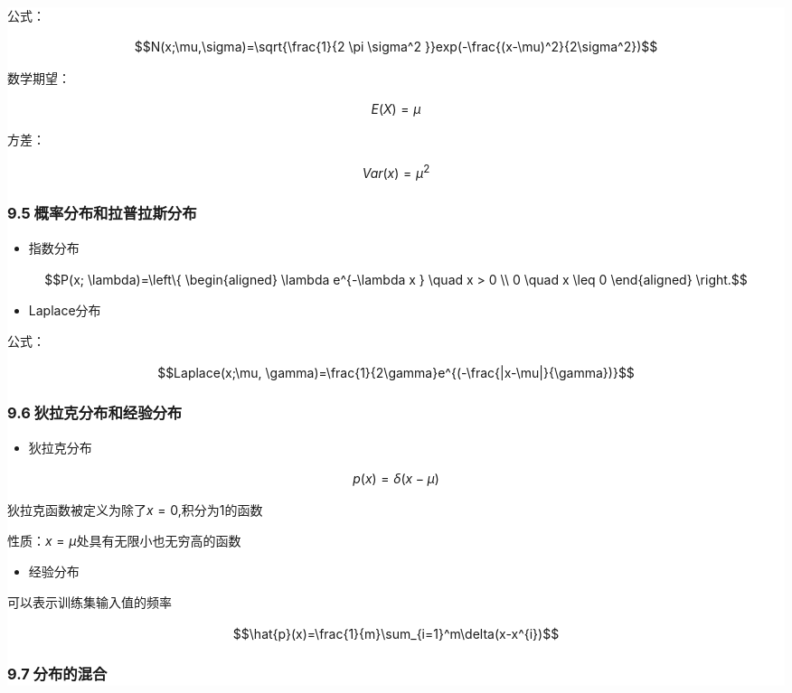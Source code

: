公式：

```math
N(x;\mu,\sigma)=\sqrt{\frac{1}{2 \pi \sigma^2 }}exp(-\frac{(x-\mu)^2}{2\sigma^2})
```

数学期望：

```math
E(X)=\mu
```

方差：

```math
Var(x)=\mu^2
```

### 9.5 概率分布和拉普拉斯分布

* 指数分布

```math
P(x; \lambda)=\left\{
\begin{aligned}
\lambda e^{-\lambda x } \quad x > 0 \\
0  \quad x \leq 0
\end{aligned}
\right.
```

* Laplace分布

公式：

```math
Laplace(x;\mu, \gamma)=\frac{1}{2\gamma}e^{(-\frac{|x-\mu|}{\gamma})}
```

### 9.6 狄拉克分布和经验分布

* 狄拉克分布

```math
p(x)=\delta(x - \mu)
```

狄拉克函数被定义为除了$`x=0`$,积分为1的函数

性质：$`x=\mu`$处具有无限小也无穷高的函数

* 经验分布

可以表示训练集输入值的频率

```math
\hat{p}(x)=\frac{1}{m}\sum_{i=1}^m\delta(x-x^{i})
```

### 9.7 分布的混合
